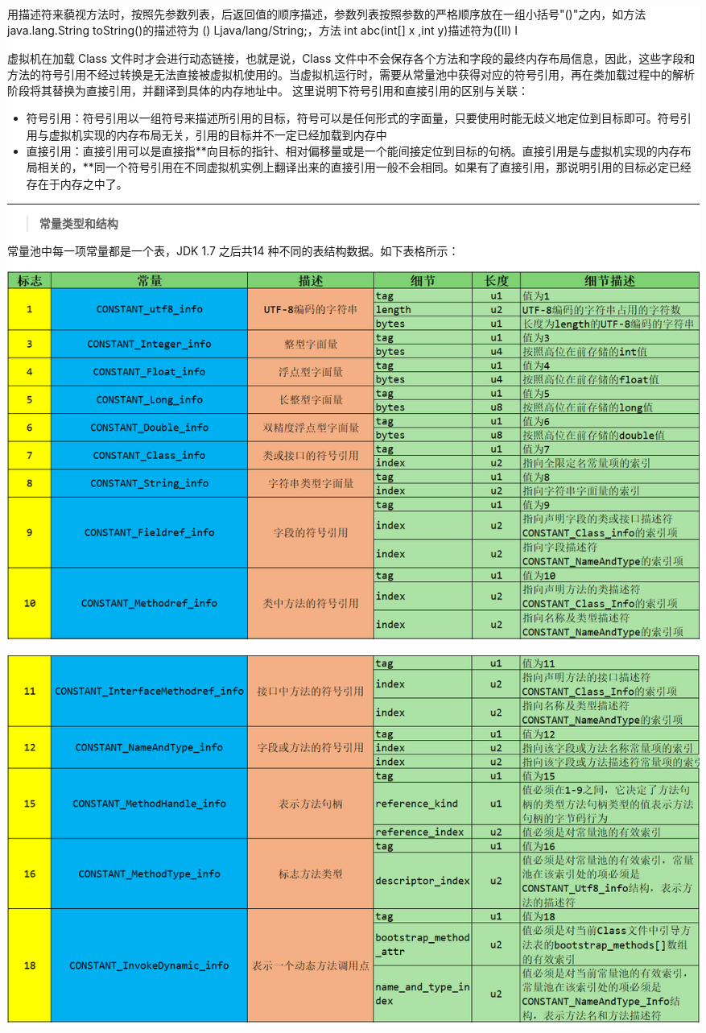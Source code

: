 用描述符来藐视方法时，按照先参数列表，后返回值的顺序描述，参数列表按照参数的严格顺序放在一组小括号"()"之内，如方法 java.lang.String toString()的描述符为 () Ljava/lang/String;，方法 int abc(int[] x ,int y)描述符为([II) I

虚拟机在加载 Class 文件时才会进行动态链接，也就是说，Class 文件中不会保存各个方法和字段的最终内存布局信息，因此，这些字段和方法的符号引用不经过转换是无法直接被虚拟机使用的。当虚拟机运行时，需要从常量池中获得对应的符号引用，再在类加载过程中的解析阶段将其替换为直接引用，并翻译到具体的内存地址中。
这里说明下符号引用和直接引用的区别与关联：

- 符号引用：符号引用以一组符号来描述所引用的目标，符号可以是任何形式的字面量，只要使用时能无歧义地定位到目标即可。符号引用与虚拟机实现的内存布局无关，引用的目标并不一定已经加载到内存中
- 直接引用：直接引用可以是直接指**向目标的指针、相对偏移量或是一个能间接定位到目标的句柄。直接引用是与虚拟机实现的内存布局相关的，**同一个符号引用在不同虚拟机实例上翻译出来的直接引用一般不会相同。如果有了直接引用，那说明引用的目标必定已经存在于内存之中了。

------

> **常量类型和结构**

常量池中每一项常量都是一个表，JDK 1.7 之后共14 种不同的表结构数据。如下表格所示：

![](image/1598773300484.png)

![](image/1598773308492.png)
